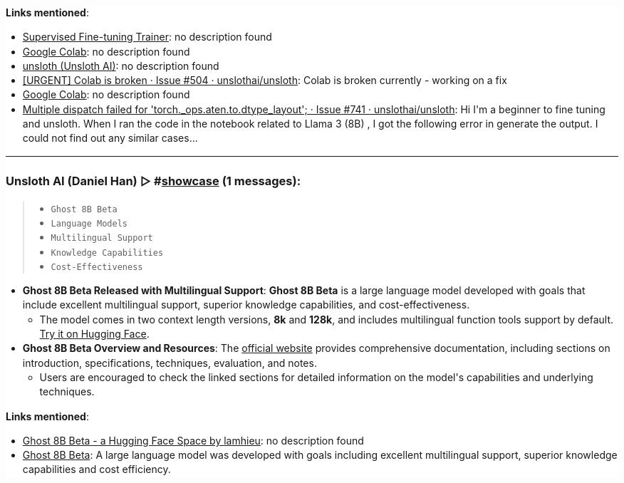 
<div class="linksMentioned">

<strong>Links mentioned</strong>:

<ul>
<li>
<a href="https://huggingface.co/docs/trl/en/sft_trainer#train-on-completions-only">Supervised Fine-tuning Trainer</a>: no description found</li><li><a href="https://colab.research.google.com/drive/135ced7oHytdxu3N2DNe1Z0kqjyYIkDXp?">Google Colab</a>: no description found</li><li><a href="https://huggingface.co/unsloth">unsloth (Unsloth AI)</a>: no description found</li><li><a href="https://github.com/unslothai/unsloth/issues/504">[URGENT] Colab is broken · Issue #504 · unslothai/unsloth</a>: Colab is broken currently - working on a fix</li><li><a href="https://colab.research.google.com/drive/135ced7oHytdxu3N2DNe1Z0kqjyYIkDXp?usp=sharing#scrollTo=kR3gIAX-SM2q">Google Colab</a>: no description found</li><li><a href="https://github.com/unslothai/unsloth/issues/741">Multiple dispatch failed for &#39;torch._ops.aten.to.dtype_layout&#39;;  · Issue #741 · unslothai/unsloth</a>: Hi I&#39;m a beginner to fine tuning and unsloth. When I ran the code in the notebook related to Llama 3 (8B) , I got the following error in generate the output. I could not find out any similar cases...
</li>
</ul>

</div>
  

---


### **Unsloth AI (Daniel Han) ▷ #[showcase](https://discord.com/channels/1179035537009545276/1179779344894263297/1260628495156121651)** (1 messages): 

> - `Ghost 8B Beta`
> - `Language Models`
> - `Multilingual Support`
> - `Knowledge Capabilities`
> - `Cost-Effectiveness` 


- **Ghost 8B Beta Released with Multilingual Support**: **Ghost 8B Beta** is a large language model developed with goals that include excellent multilingual support, superior knowledge capabilities, and cost-effectiveness.
   - The model comes in two context length versions, **8k** and **128k**, and includes multilingual function tools support by default. [Try it on Hugging Face](https://huggingface.co/spaces/lamhieu/ghost-8b-beta-8k).
- **Ghost 8B Beta Overview and Resources**: The [official website](https://ghost-x.org/docs/models/ghost-8b-beta) provides comprehensive documentation, including sections on introduction, specifications, techniques, evaluation, and notes.
   - Users are encouraged to check the linked sections for detailed information on the model's capabilities and underlying techniques.


<div class="linksMentioned">

<strong>Links mentioned</strong>:

<ul>
<li>
<a href="https://huggingface.co/spaces/lamhieu/ghost-8b-beta-8k">Ghost 8B Beta - a Hugging Face Space by lamhieu</a>: no description found</li><li><a href="https://ghost-x.org/docs/models/ghost-8b-beta">Ghost 8B Beta</a>: A large language model was developed with goals including excellent multilingual support, superior knowledge capabilities and cost efficiency.
</li>
</ul>
